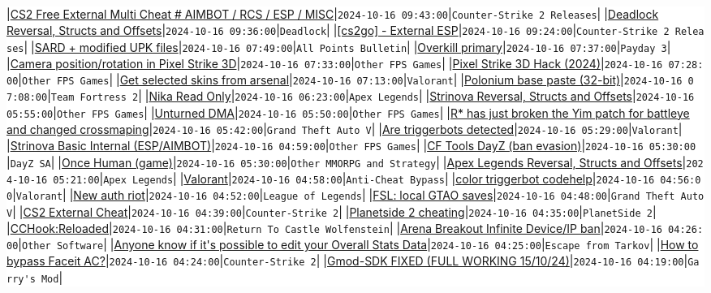 |[CS2 Free External Multi Cheat &#35; AIMBOT / RCS / ESP / MISC](https://%75%6E%6B%6E%6F%77%6E%63%68%65%61%74%73.%6D%65/%66%6F%72%75%6D/counter-strike-2-releases/666738-cs2-free-external-multi-cheat-aimbot-rcs-esp-misc.html)|`2024-10-16 09:43:00`|`Counter-Strike 2 Releases`|
|[Deadlock Reversal, Structs and Offsets](https://%75%6E%6B%6E%6F%77%6E%63%68%65%61%74%73.%6D%65/%66%6F%72%75%6D/deadlock/639185-deadlock-reversal-structs-offsets.html)|`2024-10-16 09:36:00`|`Deadlock`|
|[&#91;cs2go&#93; &#45; External ESP](https://%75%6E%6B%6E%6F%77%6E%63%68%65%61%74%73.%6D%65/%66%6F%72%75%6D/counter-strike-2-releases/605464-cs2go-external-esp.html)|`2024-10-16 09:24:00`|`Counter-Strike 2 Releases`|
|[SARD &#43; modified UPK files](https://%75%6E%6B%6E%6F%77%6E%63%68%65%61%74%73.%6D%65/%66%6F%72%75%6D/all-points-bulletin/664657-sard-modified-upk-files.html)|`2024-10-16 07:49:00`|`All Points Bulletin`|
|[Overkill primary](https://%75%6E%6B%6E%6F%77%6E%63%68%65%61%74%73.%6D%65/%66%6F%72%75%6D/payday-3-a/657042-overkill-primary.html)|`2024-10-16 07:37:00`|`Payday 3`|
|[Camera position/rotation in Pixel Strike 3D](https://%75%6E%6B%6E%6F%77%6E%63%68%65%61%74%73.%6D%65/%66%6F%72%75%6D/other-fps-games/667048-camera-position-rotation-pixel-strike-3d.html)|`2024-10-16 07:33:00`|`Other FPS Games`|
|[Pixel Strike 3D Hack &#40;2024&#41;](https://%75%6E%6B%6E%6F%77%6E%63%68%65%61%74%73.%6D%65/%66%6F%72%75%6D/other-fps-games/662658-pixel-strike-3d-hack-2024-a.html)|`2024-10-16 07:28:00`|`Other FPS Games`|
|[Get selected skins from arsenal](https://%75%6E%6B%6E%6F%77%6E%63%68%65%61%74%73.%6D%65/%66%6F%72%75%6D/valorant/664707-selected-skins-arsenal.html)|`2024-10-16 07:13:00`|`Valorant`|
|[Polonium base paste &#40;32&#45;bit&#41;](https://%75%6E%6B%6E%6F%77%6E%63%68%65%61%74%73.%6D%65/%66%6F%72%75%6D/team-fortress-2-a/665922-polonium-base-paste-32-bit.html)|`2024-10-16 07:08:00`|`Team Fortress 2`|
|[Nika Read Only](https://%75%6E%6B%6E%6F%77%6E%63%68%65%61%74%73.%6D%65/%66%6F%72%75%6D/apex-legends/640853-nika-read.html)|`2024-10-16 06:23:00`|`Apex Legends`|
|[Strinova Reversal, Structs and Offsets](https://%75%6E%6B%6E%6F%77%6E%63%68%65%61%74%73.%6D%65/%66%6F%72%75%6D/other-fps-games/667041-strinova-reversal-structs-offsets.html)|`2024-10-16 05:55:00`|`Other FPS Games`|
|[Unturned DMA](https://%75%6E%6B%6E%6F%77%6E%63%68%65%61%74%73.%6D%65/%66%6F%72%75%6D/other-fps-games/601369-unturned-dma.html)|`2024-10-16 05:50:00`|`Other FPS Games`|
|[R&#42; has just broken the Yim patch for battleye and changed crossmaping](https://%75%6E%6B%6E%6F%77%6E%63%68%65%61%74%73.%6D%65/%66%6F%72%75%6D/grand-theft-auto-v/666988-broken-yim-patch-battleye-changed-crossmaping.html)|`2024-10-16 05:42:00`|`Grand Theft Auto V`|
|[Are triggerbots detected](https://%75%6E%6B%6E%6F%77%6E%63%68%65%61%74%73.%6D%65/%66%6F%72%75%6D/valorant/665412-triggerbots-detected.html)|`2024-10-16 05:29:00`|`Valorant`|
|[Strinova Basic Internal &#40;ESP/AIMBOT&#41;](https://%75%6E%6B%6E%6F%77%6E%63%68%65%61%74%73.%6D%65/%66%6F%72%75%6D/other-fps-games/643994-strinova-basic-internal-esp-aimbot.html)|`2024-10-16 04:59:00`|`Other FPS Games`|
|[CF Tools DayZ &#40;ban evasion&#41;](https://%75%6E%6B%6E%6F%77%6E%63%68%65%61%74%73.%6D%65/%66%6F%72%75%6D/dayz-sa/598155-cf-tools-dayz-ban-evasion.html)|`2024-10-16 05:30:00`|`DayZ SA`|
|[Once Human &#40;game&#41;](https://%75%6E%6B%6E%6F%77%6E%63%68%65%61%74%73.%6D%65/%66%6F%72%75%6D/other-mmorpg-and-strategy/614970-human-game.html)|`2024-10-16 05:30:00`|`Other MMORPG and Strategy`|
|[Apex Legends Reversal, Structs and Offsets](https://%75%6E%6B%6E%6F%77%6E%63%68%65%61%74%73.%6D%65/%66%6F%72%75%6D/apex-legends/319804-apex-legends-reversal-structs-offsets.html)|`2024-10-16 05:21:00`|`Apex Legends`|
|[Valorant](https://%75%6E%6B%6E%6F%77%6E%63%68%65%61%74%73.%6D%65/%66%6F%72%75%6D/anti-cheat-bypass/666078-valorant.html)|`2024-10-16 04:58:00`|`Anti-Cheat Bypass`|
|[color triggerbot codehelp](https://%75%6E%6B%6E%6F%77%6E%63%68%65%61%74%73.%6D%65/%66%6F%72%75%6D/valorant/666644-color-triggerbot-codehelp.html)|`2024-10-16 04:56:00`|`Valorant`|
|[New auth riot](https://%75%6E%6B%6E%6F%77%6E%63%68%65%61%74%73.%6D%65/%66%6F%72%75%6D/league-of-legends/665200-auth-riot.html)|`2024-10-16 04:52:00`|`League of Legends`|
|[FSL: local GTAO saves](https://%75%6E%6B%6E%6F%77%6E%63%68%65%61%74%73.%6D%65/%66%6F%72%75%6D/grand-theft-auto-v/616977-fsl-local-gtao-saves.html)|`2024-10-16 04:48:00`|`Grand Theft Auto V`|
|[CS2 External Cheat](https://%75%6E%6B%6E%6F%77%6E%63%68%65%61%74%73.%6D%65/%66%6F%72%75%6D/counter-strike-2-a/660877-cs2-external-cheat.html)|`2024-10-16 04:39:00`|`Counter-Strike 2`|
|[Planetside 2 cheating](https://%75%6E%6B%6E%6F%77%6E%63%68%65%61%74%73.%6D%65/%66%6F%72%75%6D/planetside-2-a/643223-planetside-2-cheating.html)|`2024-10-16 04:35:00`|`PlanetSide 2`|
|[CCHook:Reloaded](https://%75%6E%6B%6E%6F%77%6E%63%68%65%61%74%73.%6D%65/%66%6F%72%75%6D/return-to-castle-wolfenstein/492818-cchook-reloaded.html)|`2024-10-16 04:31:00`|`Return To Castle Wolfenstein`|
|[Arena Breakout Infinite Device/IP ban](https://%75%6E%6B%6E%6F%77%6E%63%68%65%61%74%73.%6D%65/%66%6F%72%75%6D/other-software/656290-arena-breakout-infinite-device-ip-ban.html)|`2024-10-16 04:26:00`|`Other Software`|
|[Anyone know if it's possible to edit your Overall Stats Data](https://%75%6E%6B%6E%6F%77%6E%63%68%65%61%74%73.%6D%65/%66%6F%72%75%6D/escape-from-tarkov/661079-edit-overall-stats-data.html)|`2024-10-16 04:25:00`|`Escape from Tarkov`|
|[How to bypass Faceit AC?](https://%75%6E%6B%6E%6F%77%6E%63%68%65%61%74%73.%6D%65/%66%6F%72%75%6D/counter-strike-2-a/665005-bypass-faceit-ac.html)|`2024-10-16 04:24:00`|`Counter-Strike 2`|
|[Gmod&#45;SDK FIXED &#40;FULL WORKING 15/10/24&#41;](https://%75%6E%6B%6E%6F%77%6E%63%68%65%61%74%73.%6D%65/%66%6F%72%75%6D/garry-s-mod/667003-gmod-sdk-fixed-15-10-24-a.html)|`2024-10-16 04:19:00`|`Garry's Mod`|